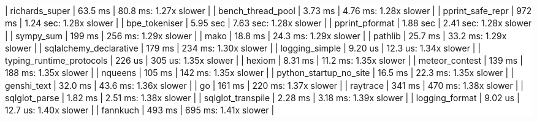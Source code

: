 | richards_super           | 63.5 ms                                                                                                           | 80.8 ms: 1.27x slower                                                                                                   |
| bench_thread_pool        | 3.73 ms                                                                                                           | 4.76 ms: 1.28x slower                                                                                                   |
| pprint_safe_repr         | 972 ms                                                                                                            | 1.24 sec: 1.28x slower                                                                                                  |
| bpe_tokeniser            | 5.95 sec                                                                                                          | 7.63 sec: 1.28x slower                                                                                                  |
| pprint_pformat           | 1.88 sec                                                                                                          | 2.41 sec: 1.28x slower                                                                                                  |
| sympy_sum                | 199 ms                                                                                                            | 256 ms: 1.29x slower                                                                                                    |
| mako                     | 18.8 ms                                                                                                           | 24.3 ms: 1.29x slower                                                                                                   |
| pathlib                  | 25.7 ms                                                                                                           | 33.2 ms: 1.29x slower                                                                                                   |
| sqlalchemy_declarative   | 179 ms                                                                                                            | 234 ms: 1.30x slower                                                                                                    |
| logging_simple           | 9.20 us                                                                                                           | 12.3 us: 1.34x slower                                                                                                   |
| typing_runtime_protocols | 226 us                                                                                                            | 305 us: 1.35x slower                                                                                                    |
| hexiom                   | 8.31 ms                                                                                                           | 11.2 ms: 1.35x slower                                                                                                   |
| meteor_contest           | 139 ms                                                                                                            | 188 ms: 1.35x slower                                                                                                    |
| nqueens                  | 105 ms                                                                                                            | 142 ms: 1.35x slower                                                                                                    |
| python_startup_no_site   | 16.5 ms                                                                                                           | 22.3 ms: 1.35x slower                                                                                                   |
| genshi_text              | 32.0 ms                                                                                                           | 43.6 ms: 1.36x slower                                                                                                   |
| go                       | 161 ms                                                                                                            | 220 ms: 1.37x slower                                                                                                    |
| raytrace                 | 341 ms                                                                                                            | 470 ms: 1.38x slower                                                                                                    |
| sqlglot_parse            | 1.82 ms                                                                                                           | 2.51 ms: 1.38x slower                                                                                                   |
| sqlglot_transpile        | 2.28 ms                                                                                                           | 3.18 ms: 1.39x slower                                                                                                   |
| logging_format           | 9.02 us                                                                                                           | 12.7 us: 1.40x slower                                                                                                   |
| fannkuch                 | 493 ms                                                                                                            | 695 ms: 1.41x slower                                                                                                    |